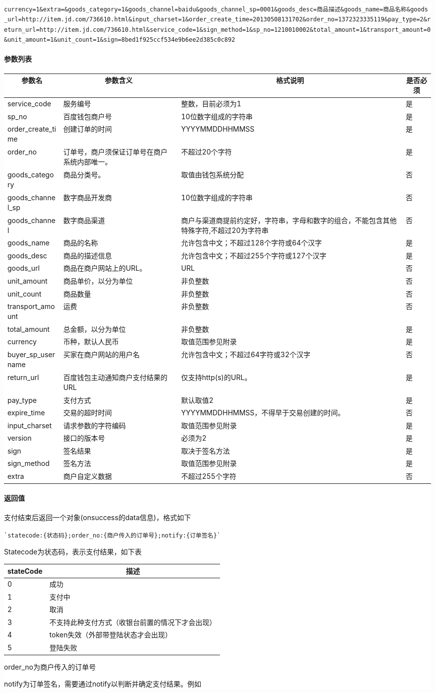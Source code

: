     currency=1&extra=&goods_category=1&goods_channel=baidu&goods_channel_sp=0001&goods_desc=商品描述&goods_name=商品名称&goods_url=http://item.jd.com/736610.html&input_charset=1&order_create_time=20130508131702&order_no=1372323335119&pay_type=2&return_url=http://item.jd.com/736610.html&service_code=1&sign_method=1&sp_no=1210010002&total_amount=1&transport_amount=0&unit_amount=1&unit_count=1&sign=8bed1f925ccf534e9b6ee2d385c0c892

#### 参数列表
参数名 | 参数含义 | 格式说明 | 是否必须
---------- | ------------- | ------------ | ------------
service_code | 服务编号 | 整数，目前必须为1 | 是
sp_no | 百度钱包商户号 | 10位数字组成的字符串 | 是
order_create_time | 创建订单的时间 | YYYYMMDDHHMMSS | 是
order_no | 订单号，商户须保证订单号在商户系统内部唯一。 | 不超过20个字符 | 是
goods_category | 商品分类号。 | 取值由钱包系统分配 | 否
goods_channel_sp | 数字商品开发商 | 10位数字组成的字符串 | 否
goods_channel | 数字商品渠道 | 商户与渠道商提前约定好，字符串，字母和数字的组合，不能包含其他特殊字符,不超过20为字符串 | 否
goods_name | 商品的名称 | 允许包含中文；不超过128个字符或64个汉字 | 是
goods_desc | 商品的描述信息 | 允许包含中文；不超过255个字符或127个汉字 | 是
goods_url | 商品在商户网站上的URL。 | URL | 否
unit_amount | 商品单价，以分为单位 | 非负整数 | 否
unit_count | 商品数量 | 非负整数 | 否
transport_amount | 运费 | 非负整数 | 否
total_amount | 总金额，以分为单位 | 非负整数 | 是
currency | 币种，默认人民币 | 取值范围参见附录 | 是
buyer_sp_username | 买家在商户网站的用户名 | 允许包含中文；不超过64字符或32个汉字 | 否
return_url | 百度钱包主动通知商户支付结果的URL | 仅支持http(s)的URL。 | 是
pay_type | 支付方式 | 默认取值2 | 是
expire_time | 交易的超时时间 | YYYYMMDDHHMMSS，不得早于交易创建的时间。 | 否
input_charset | 请求参数的字符编码 | 取值范围参见附录 | 是
version | 接口的版本号 | 必须为2 | 是
sign | 签名结果 | 取决于签名方法 | 是
sign_method | 签名方法 | 取值范围参见附录 | 是
extra  | 商户自定义数据 | 不超过255个字符 | 否

#### 返回值
支付结束后返回一个对象(onsuccess的data信息)，格式如下
    
    `statecode:{状态码};order_no:{商户传入的订单号};notify:{订单签名}`
        
Statecode为状态码，表示支付结果，如下表

stateCode | 描述 
---------- | ------------- 
0 | 成功
1 | 支付中
2 | 取消
3 | 不支持此种支付方式（收银台前置的情况下才会出现）
4 | token失效（外部带登陆状态才会出现）
5 | 登陆失败

order_no为商户传入的订单号

notify为订单签名，需要通过notify以判断并确定支付结果。例如
